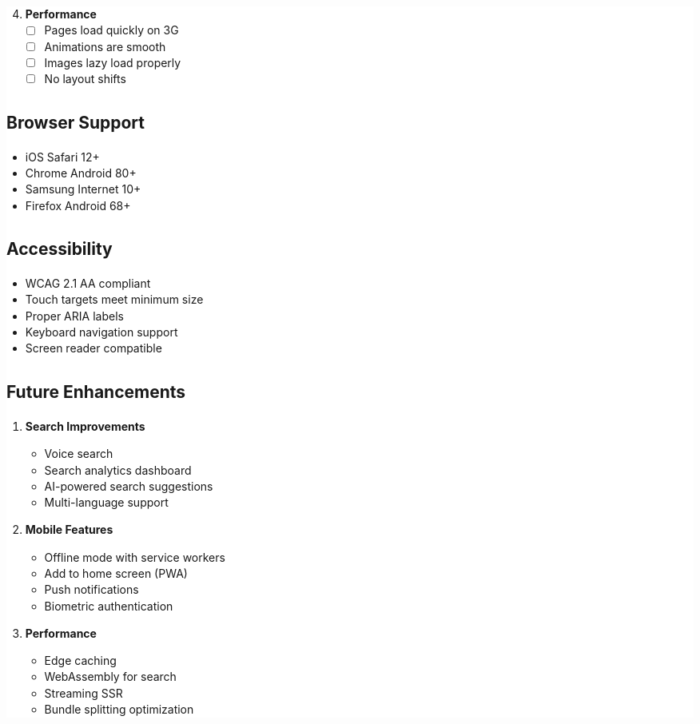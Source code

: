 4. **Performance**
   - [ ] Pages load quickly on 3G
   - [ ] Animations are smooth
   - [ ] Images lazy load properly
   - [ ] No layout shifts

## Browser Support

- iOS Safari 12+
- Chrome Android 80+
- Samsung Internet 10+
- Firefox Android 68+

## Accessibility

- WCAG 2.1 AA compliant
- Touch targets meet minimum size
- Proper ARIA labels
- Keyboard navigation support
- Screen reader compatible

## Future Enhancements

1. **Search Improvements**
   - Voice search
   - Search analytics dashboard
   - AI-powered search suggestions
   - Multi-language support

2. **Mobile Features**
   - Offline mode with service workers
   - Add to home screen (PWA)
   - Push notifications
   - Biometric authentication

3. **Performance**
   - Edge caching
   - WebAssembly for search
   - Streaming SSR
   - Bundle splitting optimization